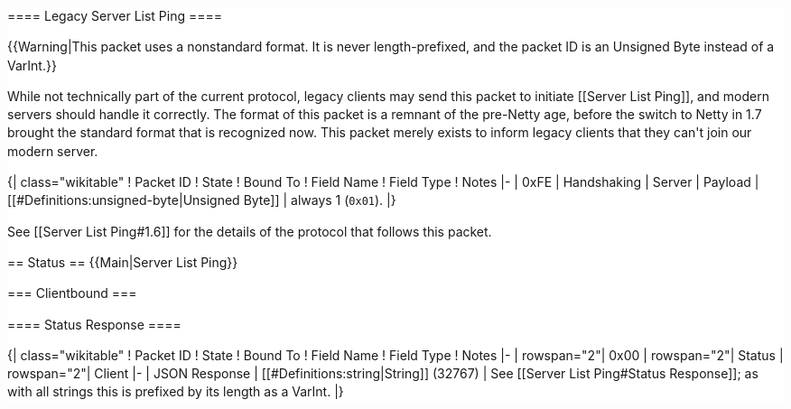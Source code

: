 ==== Legacy Server List Ping ====

{{Warning|This packet uses a nonstandard format. It is never length-prefixed, and the packet ID is an Unsigned Byte instead of a VarInt.}}

While not technically part of the current protocol, legacy clients may send this packet to initiate [[Server List Ping]], and modern servers should handle it correctly.
The format of this packet is a remnant of the pre-Netty age, before the switch to Netty in 1.7 brought the standard format that is recognized now. This packet merely exists to inform legacy clients that they can't join our modern server.

{| class="wikitable"
 ! Packet ID
 ! State
 ! Bound To
 ! Field Name
 ! Field Type
 ! Notes
 |-
 | 0xFE
 | Handshaking
 | Server
 | Payload
 | [[#Definitions:unsigned-byte|Unsigned Byte]]
 | always 1 (<code>0x01</code>).
 |}

See [[Server List Ping#1.6]] for the details of the protocol that follows this packet.

== Status ==
{{Main|Server List Ping}}

=== Clientbound ===

==== Status Response ====

{| class="wikitable"
 ! Packet ID
 ! State
 ! Bound To
 ! Field Name
 ! Field Type
 ! Notes
 |-
 | rowspan="2"| 0x00
 | rowspan="2"| Status
 | rowspan="2"| Client
 |-
 | JSON Response
 | [[#Definitions:string|String]] (32767)
 | See [[Server List Ping#Status Response]]; as with all strings this is prefixed by its length as a VarInt.
 |}
